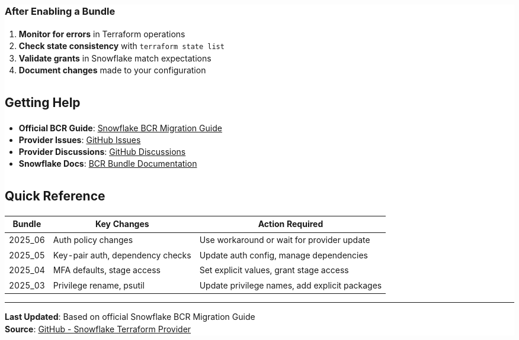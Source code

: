 ### After Enabling a Bundle

1. **Monitor for errors** in Terraform operations
2. **Check state consistency** with `terraform state list`
3. **Validate grants** in Snowflake match expectations
4. **Document changes** made to your configuration

## Getting Help

- **Official BCR Guide**: [Snowflake BCR Migration Guide](https://github.com/snowflakedb/terraform-provider-snowflake/blob/main/SNOWFLAKE_BCR_MIGRATION_GUIDE.md)
- **Provider Issues**: [GitHub Issues](https://github.com/snowflakedb/terraform-provider-snowflake/issues)
- **Provider Discussions**: [GitHub Discussions](https://github.com/snowflakedb/terraform-provider-snowflake/discussions)
- **Snowflake Docs**: [BCR Bundle Documentation](https://docs.snowflake.com/en/release-notes/behavior-changes)

## Quick Reference

| Bundle | Key Changes | Action Required |
|--------|-------------|-----------------|
| 2025_06 | Auth policy changes | Use workaround or wait for provider update |
| 2025_05 | Key-pair auth, dependency checks | Update auth config, manage dependencies |
| 2025_04 | MFA defaults, stage access | Set explicit values, grant stage access |
| 2025_03 | Privilege rename, psutil | Update privilege names, add explicit packages |

---

**Last Updated**: Based on official Snowflake BCR Migration Guide  
**Source**: [GitHub - Snowflake Terraform Provider](https://github.com/snowflakedb/terraform-provider-snowflake/blob/main/SNOWFLAKE_BCR_MIGRATION_GUIDE.md)

